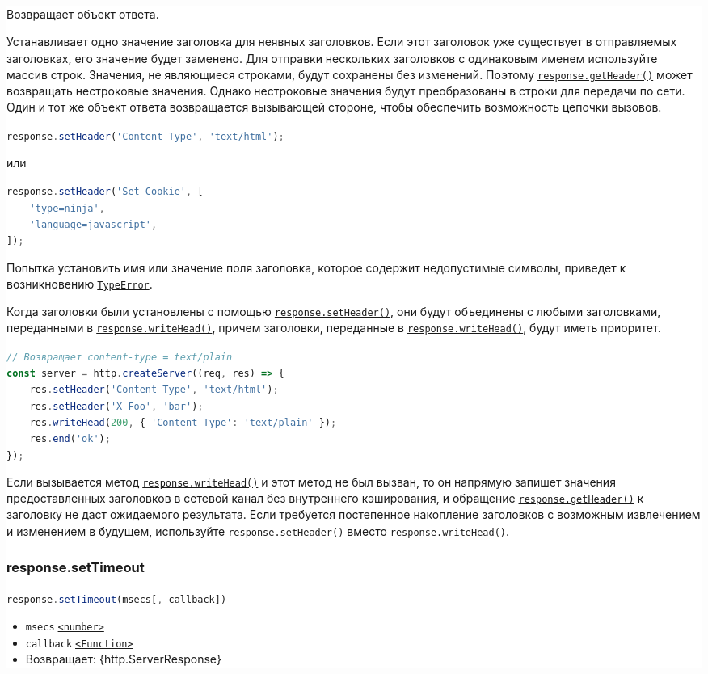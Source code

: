 Возвращает объект ответа.

Устанавливает одно значение заголовка для неявных заголовков. Если этот заголовок уже существует в отправляемых заголовках, его значение будет заменено. Для отправки нескольких заголовков с одинаковым именем используйте массив строк. Значения, не являющиеся строками, будут сохранены без изменений. Поэтому [`response.getHeader()`](#responsegetheader) может возвращать нестроковые значения. Однако нестроковые значения будут преобразованы в строки для передачи по сети. Один и тот же объект ответа возвращается вызывающей стороне, чтобы обеспечить возможность цепочки вызовов.

```js
response.setHeader('Content-Type', 'text/html');
```

или

```js
response.setHeader('Set-Cookie', [
    'type=ninja',
    'language=javascript',
]);
```

Попытка установить имя или значение поля заголовка, которое содержит недопустимые символы, приведет к возникновению [`TypeError`](errors.md#class-typeerror).

Когда заголовки были установлены с помощью [`response.setHeader()`](#responsesetheader), они будут объединены с любыми заголовками, переданными в [`response.writeHead()`](#responsewriteheadstatuscode-statusmessage-headers), причем заголовки, переданные в [`response.writeHead()`](#responsewriteheadstatuscode-statusmessage-headers), будут иметь приоритет.

```js
// Возвращает content-type = text/plain
const server = http.createServer((req, res) => {
    res.setHeader('Content-Type', 'text/html');
    res.setHeader('X-Foo', 'bar');
    res.writeHead(200, { 'Content-Type': 'text/plain' });
    res.end('ok');
});
```

Если вызывается метод [`response.writeHead()`](#responsewriteheadstatuscode-statusmessage-headers) и этот метод не был вызван, то он напрямую запишет значения предоставленных заголовков в сетевой канал без внутреннего кэширования, и обращение [`response.getHeader()`](#responsegetheadername) к заголовку не даст ожидаемого результата. Если требуется постепенное накопление заголовков с возможным извлечением и изменением в будущем, используйте [`response.setHeader()`](#responsesetheadername-value) вместо [`response.writeHead()`](#responsewriteheadstatuscode-statusmessage-headers).



### response.setTimeout

```js
response.setTimeout(msecs[, callback])
```

-   `msecs` [`<number>`](https://developer.mozilla.org/docs/Web/JavaScript/Data_structures#Number_type)
-   `callback` [`<Function>`](https://developer.mozilla.org/docs/Web/JavaScript/Reference/Global_Objects/Function)
-   Возвращает: {http.ServerResponse}
